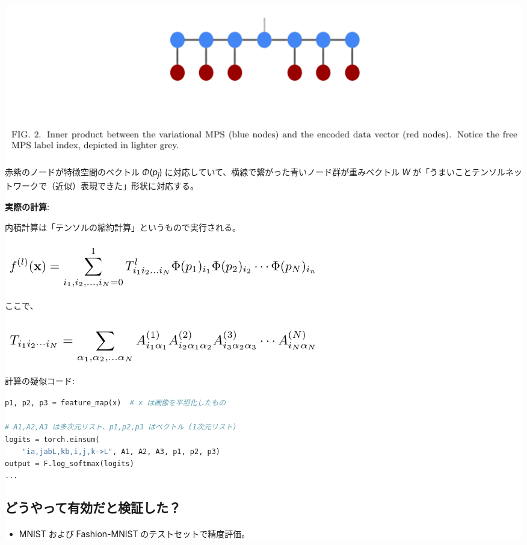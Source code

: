 <img width=100% src="tensornetwork_for_ml_1906.06329/MPS-data.png">

赤紫のノードが特徴空間のベクトル $\Phi(p_j)$ に対応していて、横線で繋がった青いノード群が重みベクトル $W$ が「うまいことテンソルネットワークで（近似）表現できた」形状に対応する。

**実際の計算**:

内積計算は「テンソルの縮約計算」というもので実行される。

<img width=60% src="tensornetwork_for_ml_1906.06329/contraction.png">

ここで、

<img width=60% src="tensornetwork_for_ml_1906.06329/mps.png">

計算の疑似コード:

```python
p1, p2, p3 = feature_map(x)  # x は画像を平坦化したもの

# A1,A2,A3 は多次元リスト、p1,p2,p3 はベクトル (1次元リスト)
logits = torch.einsum(
    "ia,jabL,kb,i,j,k->L", A1, A2, A3, p1, p2, p3)
output = F.log_softmax(logits)
...
```

## どうやって有効だと検証した？

- MNIST および Fashion-MNIST のテストセットで精度評価。
